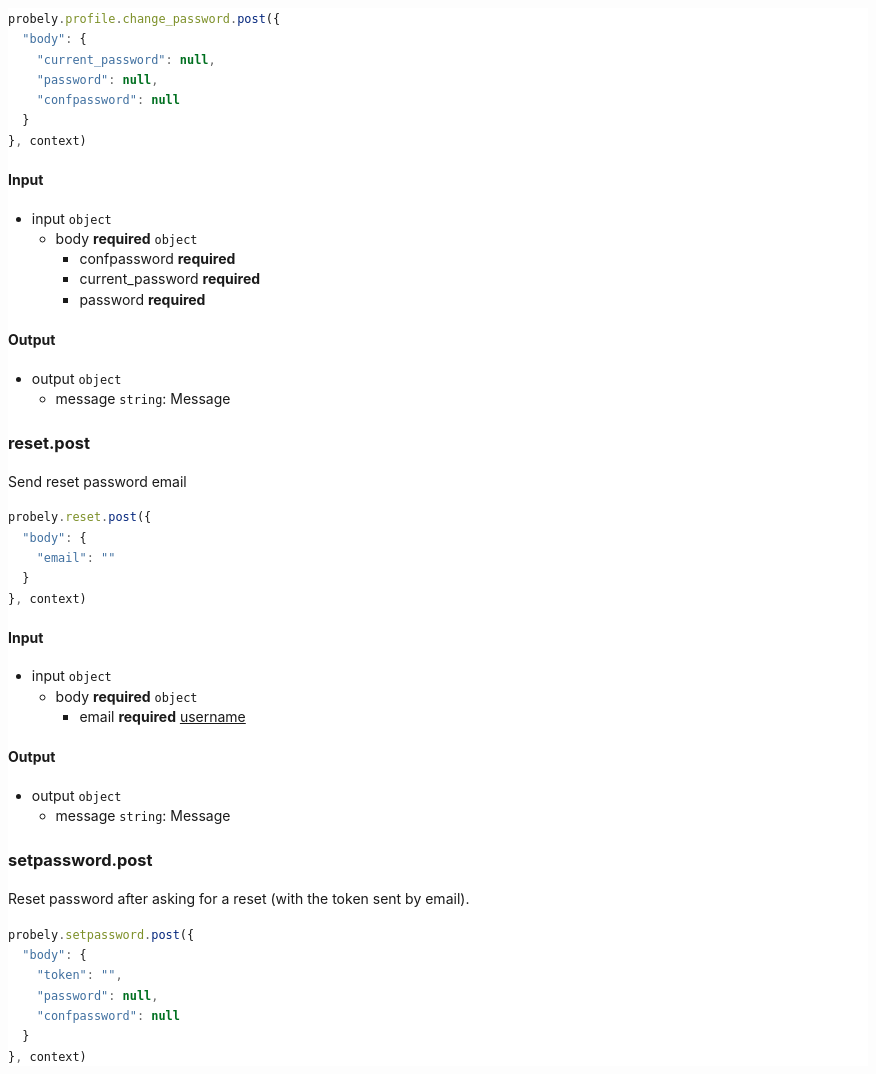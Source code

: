 
```js
probely.profile.change_password.post({
  "body": {
    "current_password": null,
    "password": null,
    "confpassword": null
  }
}, context)
```

#### Input
* input `object`
  * body **required** `object`
    * confpassword **required**
    * current_password **required**
    * password **required**

#### Output
* output `object`
  * message `string`: Message

### reset.post
Send reset password email


```js
probely.reset.post({
  "body": {
    "email": ""
  }
}, context)
```

#### Input
* input `object`
  * body **required** `object`
    * email **required** [username](#username)

#### Output
* output `object`
  * message `string`: Message

### setpassword.post
Reset password after asking for a reset (with the token sent by email).



```js
probely.setpassword.post({
  "body": {
    "token": "",
    "password": null,
    "confpassword": null
  }
}, context)
```
